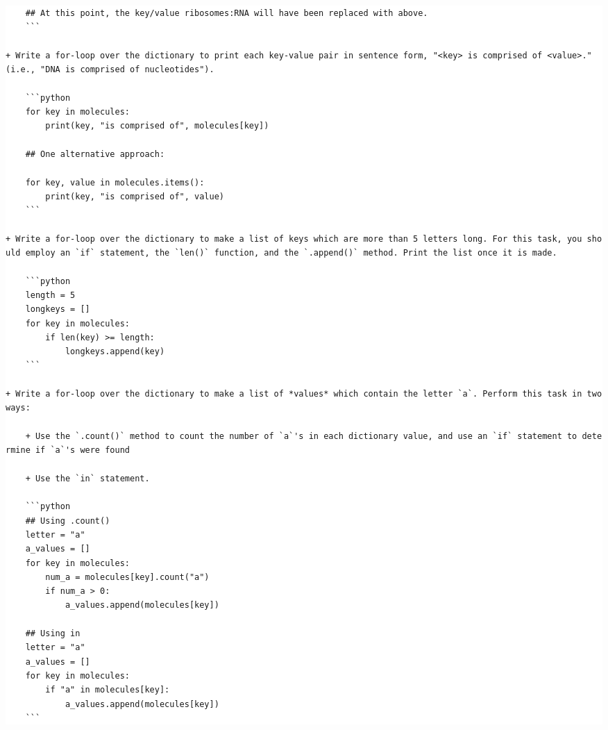 		## At this point, the key/value ribosomes:RNA will have been replaced with above.
		```
	
	+ Write a for-loop over the dictionary to print each key-value pair in sentence form, "<key> is comprised of <value>." (i.e., "DNA is comprised of nucleotides").
	
		```python
		for key in molecules:
			print(key, "is comprised of", molecules[key])
			
		## One alternative approach:
		
		for key, value in molecules.items():
			print(key, "is comprised of", value)
		```
	
	+ Write a for-loop over the dictionary to make a list of keys which are more than 5 letters long. For this task, you should employ an `if` statement, the `len()` function, and the `.append()` method. Print the list once it is made.
	
		```python
		length = 5
		longkeys = []
		for key in molecules:
			if len(key) >= length:
				longkeys.append(key)
		```
	
	+ Write a for-loop over the dictionary to make a list of *values* which contain the letter `a`. Perform this task in two ways:
	
		+ Use the `.count()` method to count the number of `a`'s in each dictionary value, and use an `if` statement to determine if `a`'s were found

		+ Use the `in` statement.

		```python
		## Using .count()
		letter = "a"
		a_values = []
		for key in molecules:
			num_a = molecules[key].count("a")
			if num_a > 0:
				a_values.append(molecules[key]) 

		## Using in
		letter = "a"
		a_values = []
		for key in molecules:
			if "a" in molecules[key]:
				a_values.append(molecules[key]) 
		```	
